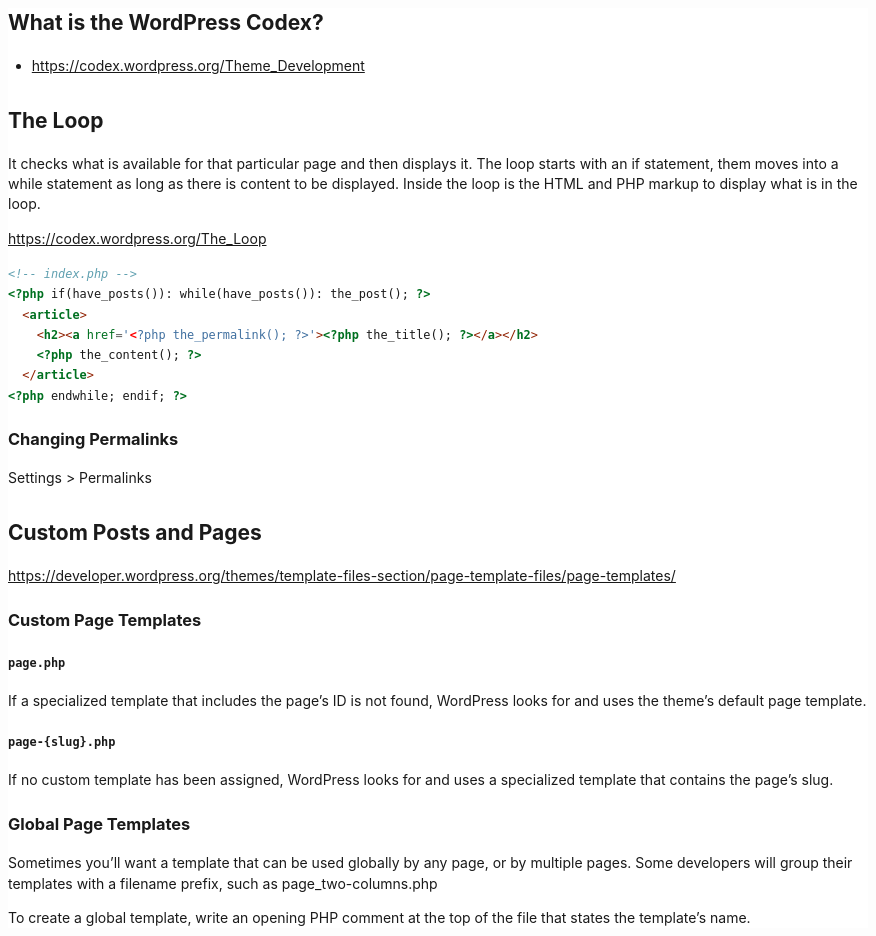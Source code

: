 ```php
```

## What is the WordPress Codex?

- https://codex.wordpress.org/Theme_Development

## The Loop

It checks what is available for that particular page and then displays it.
The loop starts with an if statement, them moves into a while statement
as long as there is content to be displayed. Inside the loop is the HTML
and PHP markup to display what is in the loop.

https://codex.wordpress.org/The_Loop

```html
<!-- index.php -->
<?php if(have_posts()): while(have_posts()): the_post(); ?>
  <article>
    <h2><a href='<?php the_permalink(); ?>'><?php the_title(); ?></a></h2>
    <?php the_content(); ?>
  </article>
<?php endwhile; endif; ?>
```

### Changing Permalinks

Settings > Permalinks

## Custom Posts and Pages

https://developer.wordpress.org/themes/template-files-section/page-template-files/page-templates/

### Custom Page Templates

#### `page.php`

If a specialized template that includes the page’s ID is not found, WordPress looks for and uses the theme’s default page template.

#### `page-{slug}.php`

If no custom template has been assigned, WordPress looks for and uses a specialized template that contains the page’s slug.

### Global Page Templates

Sometimes you’ll want a template that can be used globally by any page, or by multiple pages.  Some developers will group their templates with a filename prefix, such as page_two-columns.php

To create a global template, write an opening PHP comment at the top of the file that states the template’s name.
